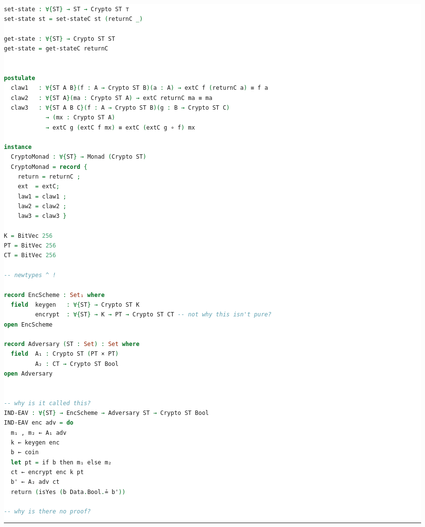 ```agda
set-state : ∀{ST} → ST → Crypto ST ⊤
set-state st = set-stateC st (returnC _)

get-state : ∀{ST} → Crypto ST ST
get-state = get-stateC returnC


postulate
  claw1   : ∀{ST A B}(f : A → Crypto ST B)(a : A) → extC f (returnC a) ≡ f a
  claw2   : ∀{ST A}(ma : Crypto ST A) → extC returnC ma ≡ ma
  claw3   : ∀{ST A B C}(f : A → Crypto ST B)(g : B → Crypto ST C)
            → (mx : Crypto ST A)
            → extC g (extC f mx) ≡ extC (extC g ∘ f) mx

instance
  CryptoMonad : ∀{ST} → Monad (Crypto ST)
  CryptoMonad = record {
    return = returnC ;
    ext  = extC;  
    law1 = claw1 ;
    law2 = claw2 ;
    law3 = claw3 }

K = BitVec 256
PT = BitVec 256
CT = BitVec 256

-- newtypes ^ !

record EncScheme : Set₁ where
  field  keygen   : ∀{ST} → Crypto ST K
         encrypt  : ∀{ST} → K → PT → Crypto ST CT -- not why this isn't pure?
open EncScheme

record Adversary (ST : Set) : Set where
  field  A₁ : Crypto ST (PT × PT)
         A₂ : CT → Crypto ST Bool
open Adversary


-- why is it called this?
IND-EAV : ∀{ST} → EncScheme → Adversary ST → Crypto ST Bool
IND-EAV enc adv = do
  m₁ , m₂ ← A₁ adv
  k ← keygen enc
  b ← coin
  let pt = if b then m₁ else m₂
  ct ← encrypt enc k pt
  b' ← A₂ adv ct
  return (isYes (b Data.Bool.≟ b'))

-- why is there no proof?
```

---